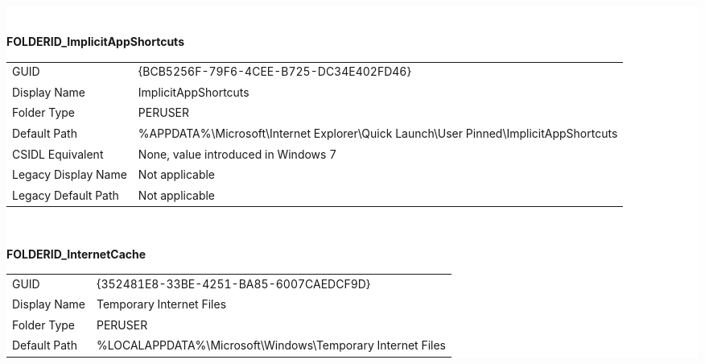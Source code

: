 <p> </p></td>
</tr>
<tr class="even">
<td ><span id="FOLDERID_ImplicitAppShortcuts"></span><span id="folderid_implicitappshortcuts"></span><span id="FOLDERID_IMPLICITAPPSHORTCUTS"></span><dl> <dt><strong>FOLDERID_ImplicitAppShortcuts</strong></dt> </dl></td>
<td >
<table>
<tbody>
<tr class="odd">
<td>GUID</td>
<td>{BCB5256F-79F6-4CEE-B725-DC34E402FD46}</td>
</tr>
<tr class="even">
<td>Display Name</td>
<td>ImplicitAppShortcuts</td>
</tr>
<tr class="odd">
<td>Folder Type</td>
<td>PERUSER</td>
</tr>
<tr class="even">
<td>Default Path</td>
<td>%APPDATA%\Microsoft\Internet Explorer\Quick Launch\User Pinned\ImplicitAppShortcuts</td>
</tr>
<tr class="odd">
<td>CSIDL Equivalent</td>
<td>None, value introduced in Windows 7</td>
</tr>
<tr class="even">
<td>Legacy Display Name</td>
<td>Not applicable</td>
</tr>
<tr class="odd">
<td>Legacy Default Path</td>
<td>Not applicable</td>
</tr>
</tbody>
</table>

<p> </p></td>
</tr>
<tr class="odd">
<td ><span id="FOLDERID_InternetCache"></span><span id="folderid_internetcache"></span><span id="FOLDERID_INTERNETCACHE"></span><dl> <dt><strong>FOLDERID_InternetCache</strong></dt> </dl></td>
<td >
<table>
<tbody>
<tr class="odd">
<td>GUID</td>
<td>{352481E8-33BE-4251-BA85-6007CAEDCF9D}</td>
</tr>
<tr class="even">
<td>Display Name</td>
<td>Temporary Internet Files</td>
</tr>
<tr class="odd">
<td>Folder Type</td>
<td>PERUSER</td>
</tr>
<tr class="even">
<td>Default Path</td>
<td>%LOCALAPPDATA%\Microsoft\Windows\Temporary Internet Files</td>
</tr>
